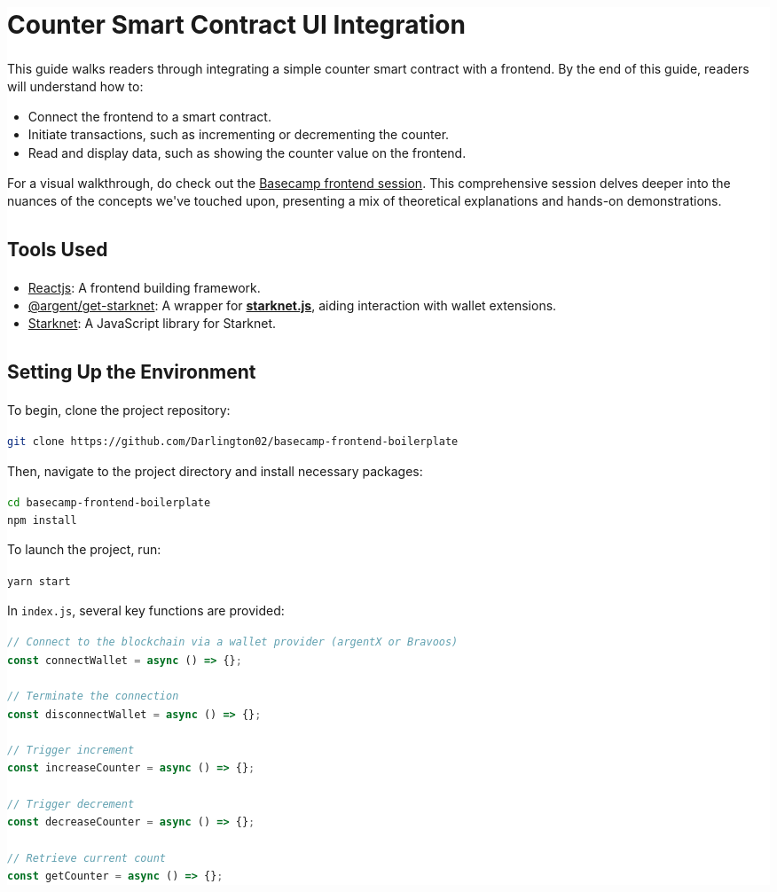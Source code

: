 # Counter Smart Contract UI Integration

This guide walks readers through integrating a simple counter smart contract with a frontend. By the end of this guide, readers will understand how to:

- Connect the frontend to a smart contract.
- Initiate transactions, such as incrementing or decrementing the counter.
- Read and display data, such as showing the counter value on the frontend.

For a visual walkthrough, do check out the [Basecamp frontend session](https://drive.google.com/file/d/1Dtb3Ol_BVoNV4w-_MKV8aeyyRra8nRtz/view). This comprehensive session delves deeper into the nuances of the concepts we've touched upon, presenting a mix of theoretical explanations and hands-on demonstrations.

## Tools Used

- [Reactjs](https://react.dev/learn/start-a-new-react-project): A frontend building framework.
- [@argent/get-starknet](https://www.npmjs.com/package/@argent/get-starknet): A wrapper for **[starknet.js](https://github.com/0xs34n/starknet.js)**, aiding interaction with wallet extensions.
- [Starknet](https://www.npmjs.com/package/starknet): A JavaScript library for Starknet.

## Setting Up the Environment

To begin, clone the project repository:

```bash
git clone https://github.com/Darlington02/basecamp-frontend-boilerplate
```

Then, navigate to the project directory and install necessary packages:

```bash
cd basecamp-frontend-boilerplate
npm install
```

To launch the project, run:

```bash
yarn start
```

In `index.js`, several key functions are provided:

```javascript
// Connect to the blockchain via a wallet provider (argentX or Bravoos)
const connectWallet = async () => {};

// Terminate the connection
const disconnectWallet = async () => {};

// Trigger increment
const increaseCounter = async () => {};

// Trigger decrement
const decreaseCounter = async () => {};

// Retrieve current count
const getCounter = async () => {};
```
